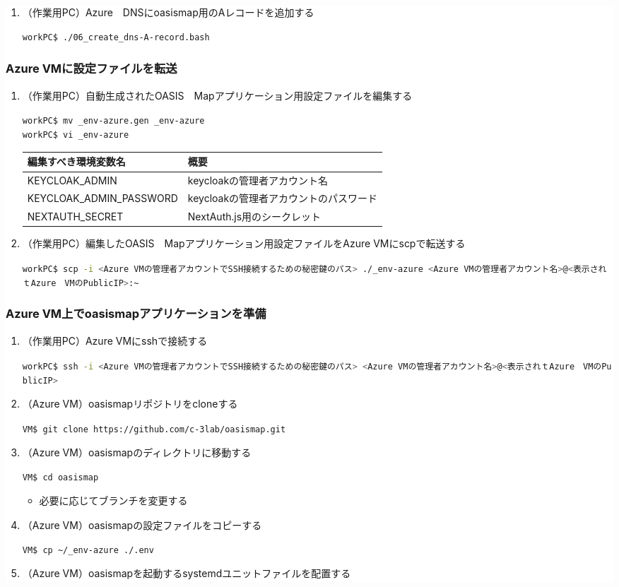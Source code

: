 1. （作業用PC）Azure　DNSにoasismap用のAレコードを追加する

    ```sh
    workPC$ ./06_create_dns-A-record.bash
    ```

### Azure VMに設定ファイルを転送
1. （作業用PC）自動生成されたOASIS　Mapアプリケーション用設定ファイルを編集する

    ```sh
    workPC$ mv _env-azure.gen _env-azure
    workPC$ vi _env-azure
    ```
    
    |編集すべき環境変数名|概要|
    |:--|:--|
    |KEYCLOAK_ADMIN|keycloakの管理者アカウント名|
    |KEYCLOAK_ADMIN_PASSWORD|keycloakの管理者アカウントのパスワード|
    |NEXTAUTH_SECRET|NextAuth.js用のシークレット|
  
1. （作業用PC）編集したOASIS　Mapアプリケーション用設定ファイルをAzure VMにscpで転送する

    ```sh
    workPC$ scp -i <Azure VMの管理者アカウントでSSH接続するための秘密鍵のパス> ./_env-azure <Azure VMの管理者アカウント名>@<表示されｔAzure　VMのPublicIP>:~
    ```
    
### Azure VM上でoasismapアプリケーションを準備
1. （作業用PC）Azure VMにsshで接続する

    ```sh
    workPC$ ssh -i <Azure VMの管理者アカウントでSSH接続するための秘密鍵のパス> <Azure VMの管理者アカウント名>@<表示されｔAzure　VMのPublicIP>
    ```

1. （Azure VM）oasismapリポジトリをcloneする

    ```sh
    VM$ git clone https://github.com/c-3lab/oasismap.git
    ```

1. （Azure VM）oasismapのディレクトリに移動する

    ```sh
    VM$ cd oasismap
    ```
    
    * 必要に応じてブランチを変更する

1. （Azure VM）oasismapの設定ファイルをコピーする

    ```sh
    VM$ cp ~/_env-azure ./.env
    ```
    
1. （Azure VM）oasismapを起動するsystemdユニットファイルを配置する
